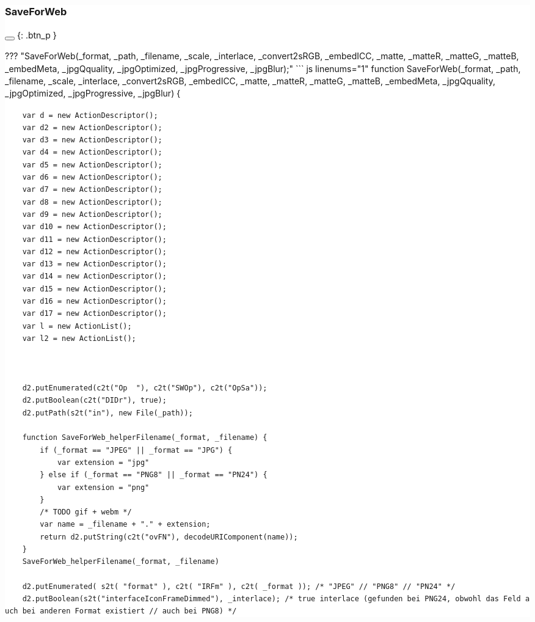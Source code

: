 ### SaveForWeb

<button class="btn" data-clipboard-text="SaveForWeb(_format, _path, _filename, _scale, _interlace, _convert2sRGB, _embedICC, _matte, _matteR, _matteG, _matteB, _embedMeta, _jpgQquality, _jpgOptimized, _jpgProgressive, _jpgBlur);"></button>
{: .btn_p }

??? "SaveForWeb(_format, _path, _filename, _scale, _interlace, _convert2sRGB, _embedICC, _matte, _matteR, _matteG, _matteB, _embedMeta, _jpgQquality, _jpgOptimized, _jpgProgressive, _jpgBlur);"
    ``` js linenums="1"
    function SaveForWeb(_format, _path, _filename, _scale, _interlace, _convert2sRGB, _embedICC, _matte, _matteR, _matteG, _matteB, _embedMeta, _jpgQquality, _jpgOptimized, _jpgProgressive, _jpgBlur) {
    
    	var d = new ActionDescriptor();
    	var d2 = new ActionDescriptor();
    	var d3 = new ActionDescriptor();
    	var d4 = new ActionDescriptor();
    	var d5 = new ActionDescriptor();
    	var d6 = new ActionDescriptor();
    	var d7 = new ActionDescriptor();
    	var d8 = new ActionDescriptor();
    	var d9 = new ActionDescriptor();
    	var d10 = new ActionDescriptor();
    	var d11 = new ActionDescriptor();
    	var d12 = new ActionDescriptor();
    	var d13 = new ActionDescriptor();
    	var d14 = new ActionDescriptor();
    	var d15 = new ActionDescriptor();
    	var d16 = new ActionDescriptor();
    	var d17 = new ActionDescriptor();
    	var l = new ActionList();
    	var l2 = new ActionList();
    
    
    
    	d2.putEnumerated(c2t("Op  "), c2t("SWOp"), c2t("OpSa"));
    	d2.putBoolean(c2t("DIDr"), true);
    	d2.putPath(s2t("in"), new File(_path));
    
    	function SaveForWeb_helperFilename(_format, _filename) {
    		if (_format == "JPEG" || _format == "JPG") {
    			var extension = "jpg"
    		} else if (_format == "PNG8" || _format == "PN24") {
    			var extension = "png"
    		}
    		/* TODO gif + webm */
    		var name = _filename + "." + extension;
    		return d2.putString(c2t("ovFN"), decodeURIComponent(name));
    	}
    	SaveForWeb_helperFilename(_format, _filename)
    
    	d2.putEnumerated( s2t( "format" ), c2t( "IRFm" ), c2t( _format )); /* "JPEG" // "PNG8" // "PN24" */
    	d2.putBoolean(s2t("interfaceIconFrameDimmed"), _interlace); /* true interlace (gefunden bei PNG24, obwohl das Feld auch bei anderen Format existiert // auch bei PNG8) */
    
